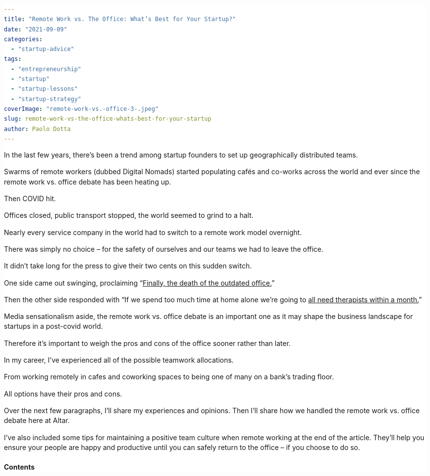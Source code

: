 ```yaml
---
title: "Remote Work vs. The Office: What’s Best for Your Startup?"
date: "2021-09-09"
categories:
  - "startup-advice"
tags:
  - "entrepreneurship"
  - "startup"
  - "startup-lessons"
  - "startup-strategy"
coverImage: "remote-work-vs.-office-3-.jpeg"
slug: remote-work-vs-the-office-whats-best-for-your-startup
author: Paolo Dotta
---
```


In the last few years, there’s been a trend among startup founders to set up geographically distributed teams.

Swarms of remote workers (dubbed Digital Nomads) started populating cafés and co-works across the world and ever since the remote work vs. office debate has been heating up.

Then COVID hit.

Offices closed, public transport stopped, the world seemed to grind to a halt.

Nearly every service company in the world had to switch to a remote work model overnight.

There was simply no choice – for the safety of ourselves and our teams we had to leave the office.

It didn’t take long for the press to give their two cents on this sudden switch.

One side came out swinging, proclaiming “[Finally, the death of the outdated office.](https://www.theguardian.com/commentisfree/2020/may/26/the-office-covid-coronavirus-obsolete)”

Then the other side responded with “If we spend too much time at home alone we’re going to [all need therapists within a month.](https://www.fastcompany.com/90544975/4-major-long-term-psychological-effects-of-continued-remote-work)”

Media sensationalism aside, the remote work vs. office debate is an important one as it may shape the business landscape for startups in a post-covid world.

Therefore it’s important to weigh the pros and cons of the office sooner rather than later.

In my career, I’ve experienced all of the possible teamwork allocations.

From working remotely in cafes and coworking spaces to being one of many on a bank’s trading floor.

All options have their pros and cons.

Over the next few paragraphs, I’ll share my experiences and opinions. Then I’ll share how we handled the remote work vs. office debate here at Altar.

I’ve also included some tips for maintaining a positive team culture when remote working at the end of the article. They’ll help you ensure your people are happy and productive until you can safely return to the office – if you choose to do so.

#### Contents
